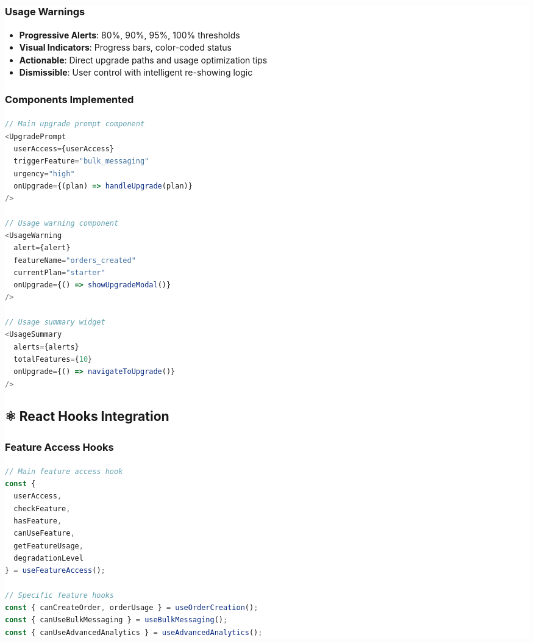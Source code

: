 ### Usage Warnings
- **Progressive Alerts**: 80%, 90%, 95%, 100% thresholds
- **Visual Indicators**: Progress bars, color-coded status
- **Actionable**: Direct upgrade paths and usage optimization tips
- **Dismissible**: User control with intelligent re-showing logic

### Components Implemented
```typescript
// Main upgrade prompt component
<UpgradePrompt
  userAccess={userAccess}
  triggerFeature="bulk_messaging"
  urgency="high"
  onUpgrade={(plan) => handleUpgrade(plan)}
/>

// Usage warning component
<UsageWarning
  alert={alert}
  featureName="orders_created"
  currentPlan="starter"
  onUpgrade={() => showUpgradeModal()}
/>

// Usage summary widget
<UsageSummary
  alerts={alerts}
  totalFeatures={10}
  onUpgrade={() => navigateToUpgrade()}
/>
```

## ⚛️ React Hooks Integration

### Feature Access Hooks
```typescript
// Main feature access hook
const {
  userAccess,
  checkFeature,
  hasFeature,
  canUseFeature,
  getFeatureUsage,
  degradationLevel
} = useFeatureAccess();

// Specific feature hooks
const { canCreateOrder, orderUsage } = useOrderCreation();
const { canUseBulkMessaging } = useBulkMessaging();
const { canUseAdvancedAnalytics } = useAdvancedAnalytics();
```

